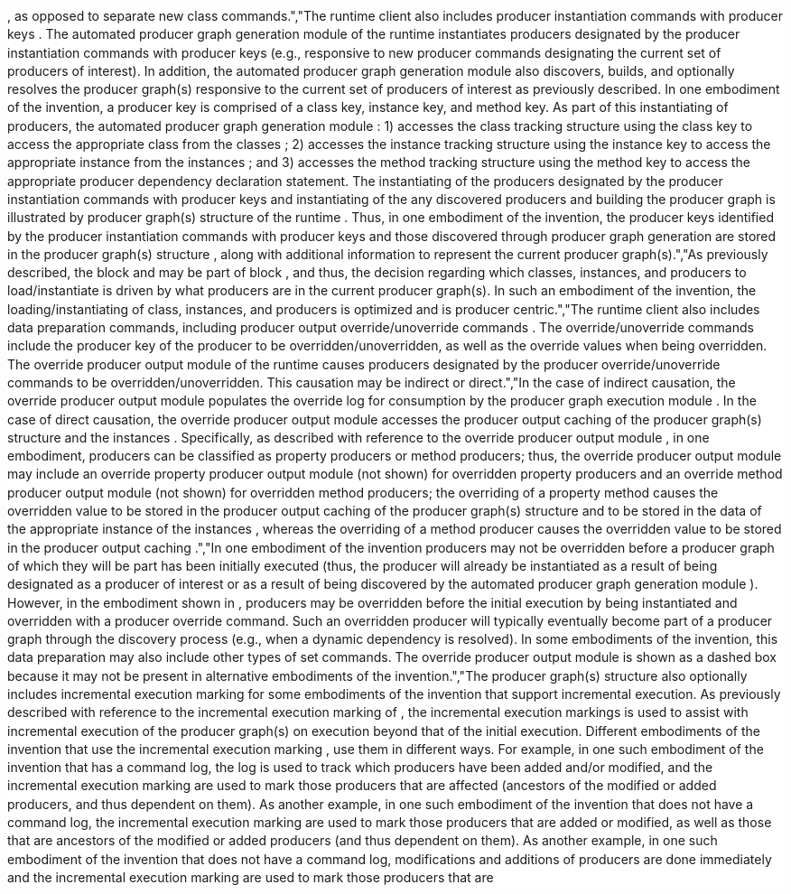 , as opposed to separate new class commands.","The runtime client  also includes producer instantiation commands with producer keys . The automated producer graph generation module  of the runtime  instantiates producers designated by the producer instantiation commands with producer keys  (e.g., responsive to new producer commands designating the current set of producers of interest). In addition, the automated producer graph generation module  also discovers, builds, and optionally resolves the producer graph(s) responsive to the current set of producers of interest as previously described. In one embodiment of the invention, a producer key is comprised of a class key, instance key, and method key. As part of this instantiating of producers, the automated producer graph generation module : 1) accesses the class tracking structure  using the class key to access the appropriate class from the classes ; 2) accesses the instance tracking structure  using the instance key to access the appropriate instance from the instances ; and 3) accesses the method tracking structure using the method key to access the appropriate producer dependency declaration statement. The instantiating of the producers designated by the producer instantiation commands with producer keys  and instantiating of the any discovered producers and building the producer graph is illustrated by producer graph(s) structure  of the runtime . Thus, in one embodiment of the invention, the producer keys identified by the producer instantiation commands with producer keys  and those discovered through producer graph generation are stored in the producer graph(s) structure , along with additional information to represent the current producer graph(s).","As previously described, the block  and  may be part of block , and thus, the decision regarding which classes, instances, and producers to load\/instantiate is driven by what producers are in the current producer graph(s). In such an embodiment of the invention, the loading\/instantiating of class, instances, and producers is optimized and is producer centric.","The runtime client  also includes data preparation commands, including producer output override\/unoverride commands . The override\/unoverride commands include the producer key of the producer to be overridden\/unoverridden, as well as the override values when being overridden. The override producer output module  of the runtime  causes producers designated by the producer override\/unoverride commands to be overridden\/unoverridden. This causation may be indirect or direct.","In the case of indirect causation, the override producer output module  populates the override log  for consumption by the producer graph execution module . In the case of direct causation, the override producer output module  accesses the producer output caching  of the producer graph(s) structure  and the instances . Specifically, as described with reference to the override producer output module , in one embodiment, producers can be classified as property producers or method producers; thus, the override producer output module  may include an override property producer output module (not shown) for overridden property producers and an override method producer output module (not shown) for overridden method producers; the overriding of a property method causes the overridden value to be stored in the producer output caching  of the producer graph(s) structure  and to be stored in the data of the appropriate instance of the instances , whereas the overriding of a method producer causes the overridden value to be stored in the producer output caching .","In one embodiment of the invention producers may not be overridden before a producer graph of which they will be part has been initially executed (thus, the producer will already be instantiated as a result of being designated as a producer of interest or as a result of being discovered by the automated producer graph generation module ). However, in the embodiment shown in , producers may be overridden before the initial execution by being instantiated and overridden with a producer override command. Such an overridden producer will typically eventually become part of a producer graph through the discovery process (e.g., when a dynamic dependency is resolved). In some embodiments of the invention, this data preparation may also include other types of set commands. The override producer output module  is shown as a dashed box because it may not be present in alternative embodiments of the invention.","The producer graph(s) structure  also optionally includes incremental execution marking  for some embodiments of the invention that support incremental execution. As previously described with reference to the incremental execution marking  of , the incremental execution markings  is used to assist with incremental execution of the producer graph(s) on execution beyond that of the initial execution. Different embodiments of the invention that use the incremental execution marking , use them in different ways. For example, in one such embodiment of the invention that has a command log, the log is used to track which producers have been added and\/or modified, and the incremental execution marking  are used to mark those producers that are affected (ancestors of the modified or added producers, and thus dependent on them). As another example, in one such embodiment of the invention that does not have a command log, the incremental execution marking  are used to mark those producers that are added or modified, as well as those that are ancestors of the modified or added producers (and thus dependent on them). As another example, in one such embodiment of the invention that does not have a command log, modifications and additions of producers are done immediately and the incremental execution marking  are used to mark those producers that are